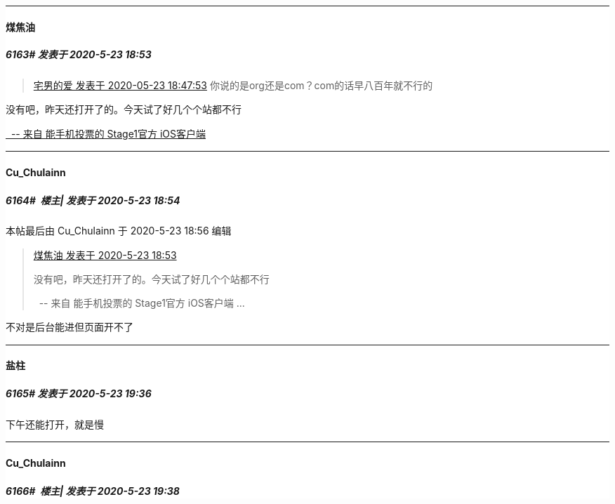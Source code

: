 





-----

####  煤焦油  
##### 6163#       发表于 2020-5-23 18:53



<blockquote><a href="httphttps://bbs.saraba1st.com/2b/forum.php?mod=redirect&amp;goto=findpost&amp;pid=47531874&amp;ptid=1929275" target="_blank">宅男的爱 发表于 2020-05-23 18:47:53</a>
你说的是org还是com？com的话早八百年就不行的</blockquote>没有吧，昨天还打开了的。今天试了好几个个站都不行

[  -- 来自 能手机投票的 Stage1官方 iOS客户端](https://itunes.apple.com/fi/app/saraba1st/id1221237470?mt=8)







-----

####  Cu_Chulainn  
##### 6164#         楼主| 发表于 2020-5-23 18:54



 本帖最后由 Cu_Chulainn 于 2020-5-23 18:56 编辑 
<blockquote><a href="httphttps://bbs.saraba1st.com/2b/forum.php?mod=redirect&amp;goto=findpost&amp;pid=47531928&amp;ptid=1929275" target="_blank">煤焦油 发表于 2020-5-23 18:53</a>

没有吧，昨天还打开了的。今天试了好几个个站都不行


  -- 来自 能手机投票的 Stage1官方 iOS客户端 ...</blockquote>
不对是后台能进但页面开不了







-----

####  盐柱  
##### 6165#       发表于 2020-5-23 19:36




下午还能打开，就是慢







-----

####  Cu_Chulainn  
##### 6166#         楼主| 发表于 2020-5-23 19:38
